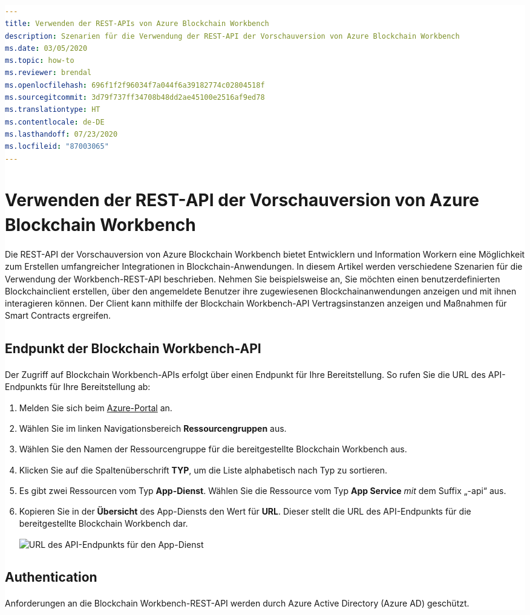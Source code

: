 ```yaml
---
title: Verwenden der REST-APIs von Azure Blockchain Workbench
description: Szenarien für die Verwendung der REST-API der Vorschauversion von Azure Blockchain Workbench
ms.date: 03/05/2020
ms.topic: how-to
ms.reviewer: brendal
ms.openlocfilehash: 696f1f2f96034f7a044f6a39182774c02804518f
ms.sourcegitcommit: 3d79f737ff34708b48dd2ae45100e2516af9ed78
ms.translationtype: HT
ms.contentlocale: de-DE
ms.lasthandoff: 07/23/2020
ms.locfileid: "87003065"
---
```

# <a name="using-the-azure-blockchain-workbench-preview-rest-api"></a>Verwenden der REST-API der Vorschauversion von Azure Blockchain Workbench

Die REST-API der Vorschauversion von Azure Blockchain Workbench bietet Entwicklern und Information Workern eine Möglichkeit zum Erstellen umfangreicher Integrationen in Blockchain-Anwendungen. In diesem Artikel werden verschiedene Szenarien für die Verwendung der Workbench-REST-API beschrieben. Nehmen Sie beispielsweise an, Sie möchten einen benutzerdefinierten Blockchainclient erstellen, über den angemeldete Benutzer ihre zugewiesenen Blockchainanwendungen anzeigen und mit ihnen interagieren können. Der Client kann mithilfe der Blockchain Workbench-API Vertragsinstanzen anzeigen und Maßnahmen für Smart Contracts ergreifen.

## <a name="blockchain-workbench-api-endpoint"></a>Endpunkt der Blockchain Workbench-API

Der Zugriff auf Blockchain Workbench-APIs erfolgt über einen Endpunkt für Ihre Bereitstellung. So rufen Sie die URL des API-Endpunkts für Ihre Bereitstellung ab:

1. Melden Sie sich beim [Azure-Portal](https://portal.azure.com) an.
1. Wählen Sie im linken Navigationsbereich **Ressourcengruppen** aus.
1. Wählen Sie den Namen der Ressourcengruppe für die bereitgestellte Blockchain Workbench aus.
1. Klicken Sie auf die Spaltenüberschrift **TYP**, um die Liste alphabetisch nach Typ zu sortieren.
1. Es gibt zwei Ressourcen vom Typ **App-Dienst**. Wählen Sie die Ressource vom Typ **App Service** *mit* dem Suffix „-api“ aus.
1. Kopieren Sie in der **Übersicht** des App-Diensts den Wert für **URL**. Dieser stellt die URL des API-Endpunkts für die bereitgestellte Blockchain Workbench dar.

    ![URL des API-Endpunkts für den App-Dienst](media/use-api/app-service-api.png)

## <a name="authentication"></a>Authentication

Anforderungen an die Blockchain Workbench-REST-API werden durch Azure Active Directory (Azure AD) geschützt.
